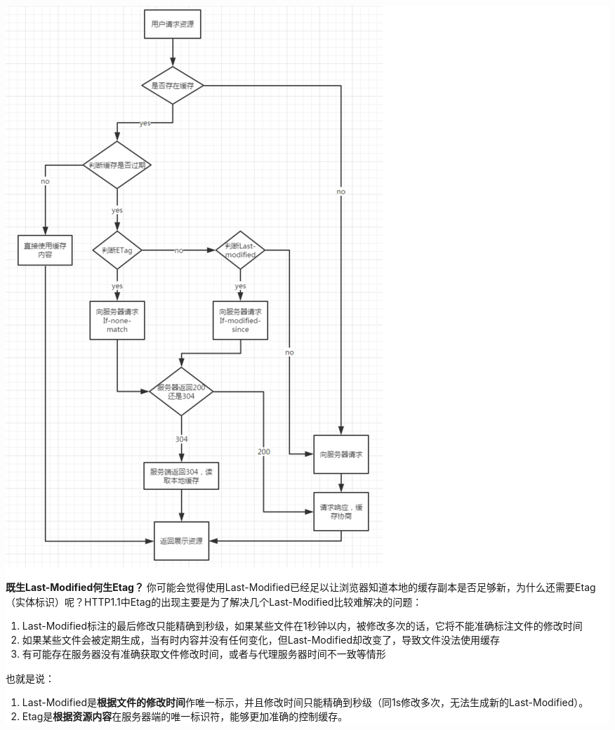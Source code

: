 ![图片描述](media/浏览器缓存/bVJjwd-20210120002238697.png)

**既生Last-Modified何生Etag？**
你可能会觉得使用Last-Modified已经足以让浏览器知道本地的缓存副本是否足够新，为什么还需要Etag（实体标识）呢？HTTP1.1中Etag的出现主要是为了解决几个Last-Modified比较难解决的问题：

1. Last-Modified标注的最后修改只能精确到秒级，如果某些文件在1秒钟以内，被修改多次的话，它将不能准确标注文件的修改时间
2. 如果某些文件会被定期生成，当有时内容并没有任何变化，但Last-Modified却改变了，导致文件没法使用缓存
3. 有可能存在服务器没有准确获取文件修改时间，或者与代理服务器时间不一致等情形

也就是说：

1. Last-Modified是**根据文件的修改时间**作唯一标示，并且修改时间只能精确到秒级（同1s修改多次，无法生成新的Last-Modified）。
2. Etag是**根据资源内容**在服务器端的唯一标识符，能够更加准确的控制缓存。
